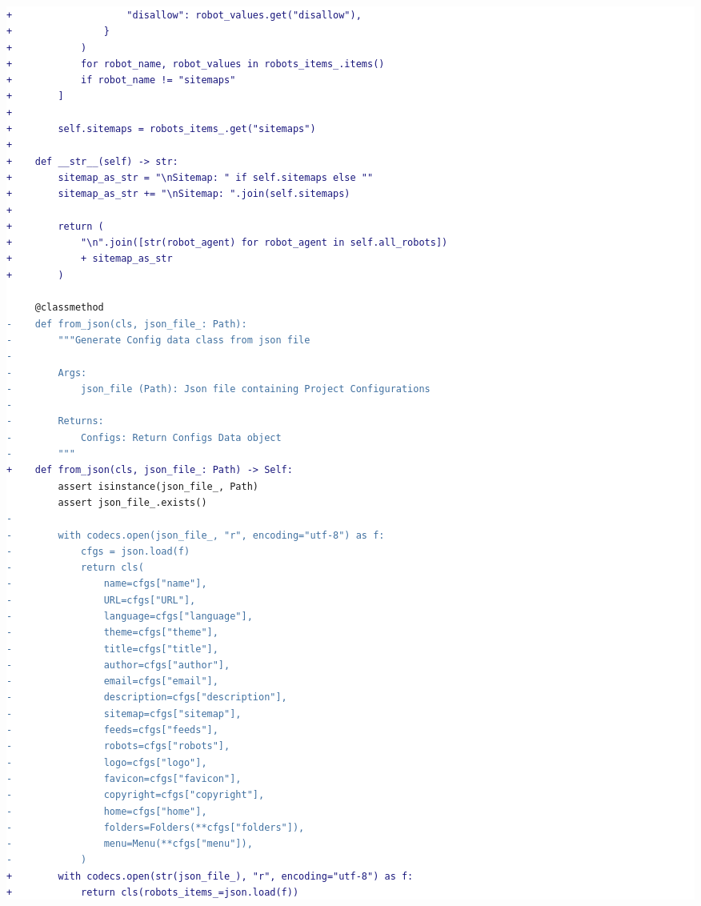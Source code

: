 ```diff
+                    "disallow": robot_values.get("disallow"),
+                }
+            )
+            for robot_name, robot_values in robots_items_.items()
+            if robot_name != "sitemaps"
+        ]
+
+        self.sitemaps = robots_items_.get("sitemaps")
+
+    def __str__(self) -> str:
+        sitemap_as_str = "\nSitemap: " if self.sitemaps else ""
+        sitemap_as_str += "\nSitemap: ".join(self.sitemaps)
+
+        return (
+            "\n".join([str(robot_agent) for robot_agent in self.all_robots])
+            + sitemap_as_str
+        )
 
     @classmethod
-    def from_json(cls, json_file_: Path):
-        """Generate Config data class from json file
-
-        Args:
-            json_file (Path): Json file containing Project Configurations
-
-        Returns:
-            Configs: Return Configs Data object
-        """
+    def from_json(cls, json_file_: Path) -> Self:
         assert isinstance(json_file_, Path)
         assert json_file_.exists()
-
-        with codecs.open(json_file_, "r", encoding="utf-8") as f:
-            cfgs = json.load(f)
-            return cls(
-                name=cfgs["name"],
-                URL=cfgs["URL"],
-                language=cfgs["language"],
-                theme=cfgs["theme"],
-                title=cfgs["title"],
-                author=cfgs["author"],
-                email=cfgs["email"],
-                description=cfgs["description"],
-                sitemap=cfgs["sitemap"],
-                feeds=cfgs["feeds"],
-                robots=cfgs["robots"],
-                logo=cfgs["logo"],
-                favicon=cfgs["favicon"],
-                copyright=cfgs["copyright"],
-                home=cfgs["home"],
-                folders=Folders(**cfgs["folders"]),
-                menu=Menu(**cfgs["menu"]),
-            )
+        with codecs.open(str(json_file_), "r", encoding="utf-8") as f:
+            return cls(robots_items_=json.load(f))
```
